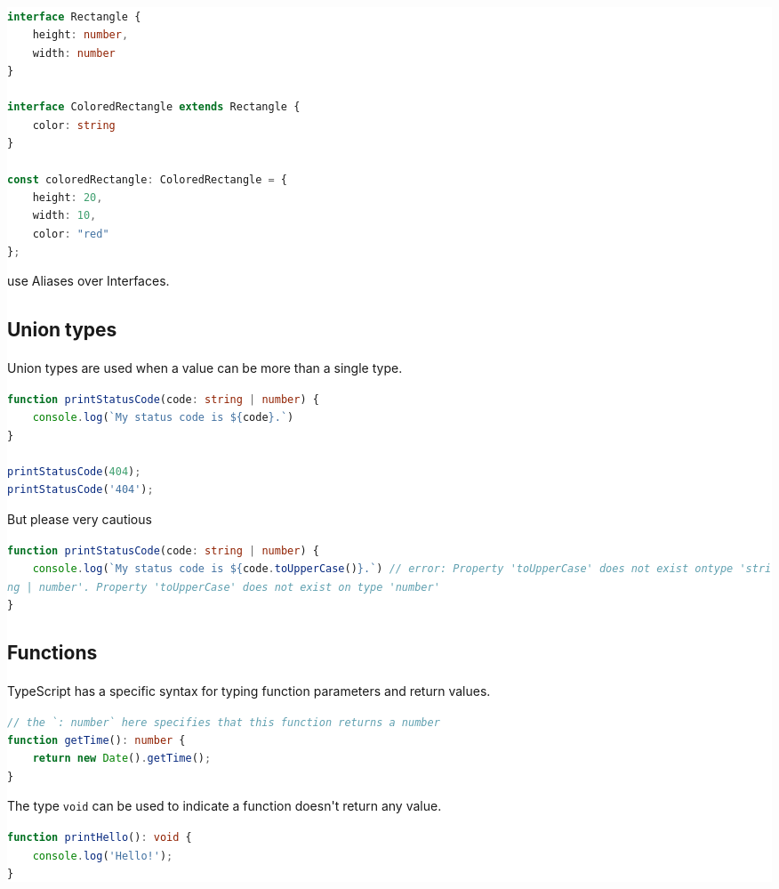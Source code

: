 ```ts
interface Rectangle {
    height: number,
    width: number
}

interface ColoredRectangle extends Rectangle {
    color: string
}

const coloredRectangle: ColoredRectangle = {
    height: 20,
    width: 10,
    color: "red"
};
```

use Aliases over Interfaces.

## Union types

Union types are used when a value can be more than a single type.

```ts
function printStatusCode(code: string | number) {
    console.log(`My status code is ${code}.`)
}

printStatusCode(404);
printStatusCode('404');
```

But please very cautious

```ts
function printStatusCode(code: string | number) {
    console.log(`My status code is ${code.toUpperCase()}.`) // error: Property 'toUpperCase' does not exist ontype 'string | number'. Property 'toUpperCase' does not exist on type 'number'
}
```

## Functions

TypeScript has a specific syntax for typing function parameters and return values.

```ts
// the `: number` here specifies that this function returns a number
function getTime(): number {
    return new Date().getTime();
}
```

The type `void` can be used to indicate a function doesn't return any value.

```ts
function printHello(): void {
    console.log('Hello!');
}
```
